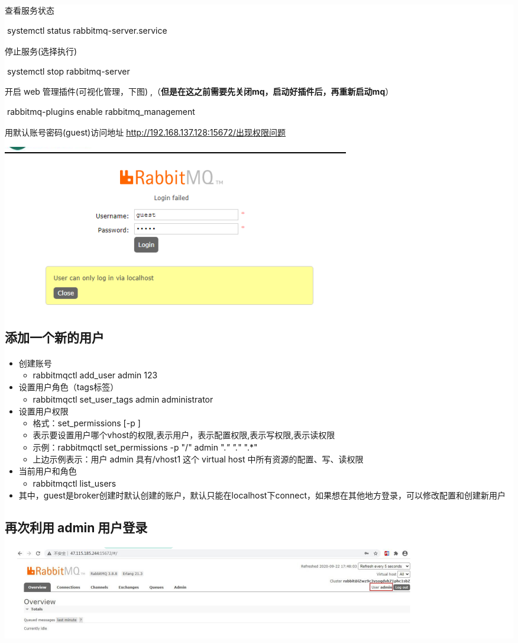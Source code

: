 查看服务状态 

​    systemctl status rabbitmq-server.service

停止服务(选择执行) 

​	systemctl stop rabbitmq-server  

开启 web 管理插件(可视化管理，下图) ,（**但是在这之前需要先关闭mq，启动好插件后，再重新启动mq**）

​	rabbitmq-plugins enable rabbitmq_management 

用默认账号密码(guest)访问地址 http://192.168.137.128:15672/出现权限问题 

![image-20221004192724315](RabbitMQ.assets/image-20221004192724315.png)

## 添加一个新的用户 

- 创建账号 
  - rabbitmqctl add_user admin 123 
- 设置用户角色（tags标签） 
  - rabbitmqctl set_user_tags admin administrator 
- 设置用户权限 
  - 格式：set_permissions [-p <vhostpath>] <user> <conf> <write> <read>
  - <vhostpath>表示要设置用户哪个vhost的权限,<user>表示用户，<conf>表示配置权限,<write>表示写权限,<read>表示读权限
  - 示例：rabbitmqctl set_permissions -p "/" admin ".*" ".*" ".*" 
  - 上边示例表示：用户 admin 具有/vhost1 这个 virtual host 中所有资源的配置、写、读权限 
- 当前用户和角色 
  - rabbitmqctl list_users 
- 其中，guest是broker创建时默认创建的账户，默认只能在localhost下connect，如果想在其他地方登录，可以修改配置和创建新用户

## 再次利用 admin 用户登录 

![image-20221004192715907](RabbitMQ.assets/image-20221004192715907.png)
